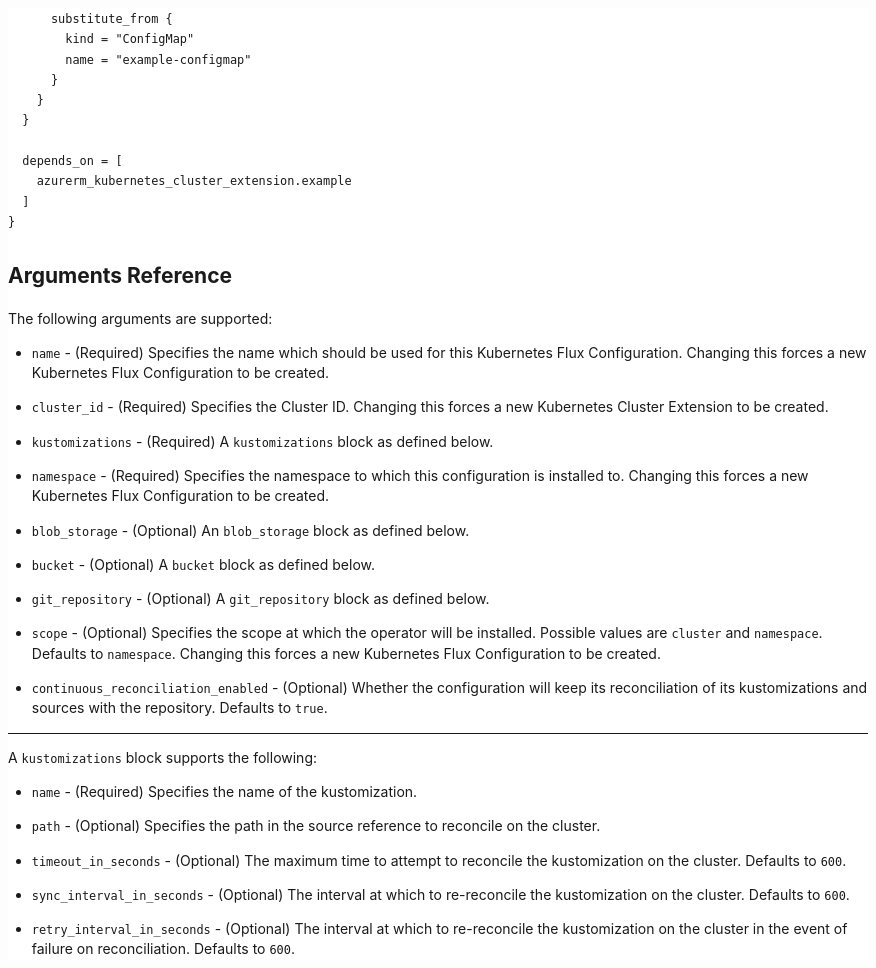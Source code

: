 ```hcl
      substitute_from {
        kind = "ConfigMap"
        name = "example-configmap"
      }
    }
  }

  depends_on = [
    azurerm_kubernetes_cluster_extension.example
  ]
}
```

## Arguments Reference

The following arguments are supported:

* `name` - (Required) Specifies the name which should be used for this Kubernetes Flux Configuration. Changing this forces a new Kubernetes Flux Configuration to be created.

* `cluster_id` - (Required) Specifies the Cluster ID. Changing this forces a new Kubernetes Cluster Extension to be created.

* `kustomizations` - (Required) A `kustomizations` block as defined below.

* `namespace` - (Required) Specifies the namespace to which this configuration is installed to. Changing this forces a new Kubernetes Flux Configuration to be created.

* `blob_storage` - (Optional) An `blob_storage` block as defined below.

* `bucket` - (Optional) A `bucket` block as defined below.

* `git_repository` - (Optional) A `git_repository` block as defined below.

* `scope` - (Optional) Specifies the scope at which the operator will be installed. Possible values are `cluster` and `namespace`. Defaults to `namespace`. Changing this forces a new Kubernetes Flux Configuration to be created.

* `continuous_reconciliation_enabled` - (Optional) Whether the configuration will keep its reconciliation of its kustomizations and sources with the repository. Defaults to `true`.

---

A `kustomizations` block supports the following:

* `name` - (Required) Specifies the name of the kustomization.

* `path` - (Optional) Specifies the path in the source reference to reconcile on the cluster.

* `timeout_in_seconds` - (Optional) The maximum time to attempt to reconcile the kustomization on the cluster. Defaults to `600`.

* `sync_interval_in_seconds` - (Optional) The interval at which to re-reconcile the kustomization on the cluster. Defaults to `600`.

* `retry_interval_in_seconds` - (Optional) The interval at which to re-reconcile the kustomization on the cluster in the event of failure on reconciliation. Defaults to `600`.
